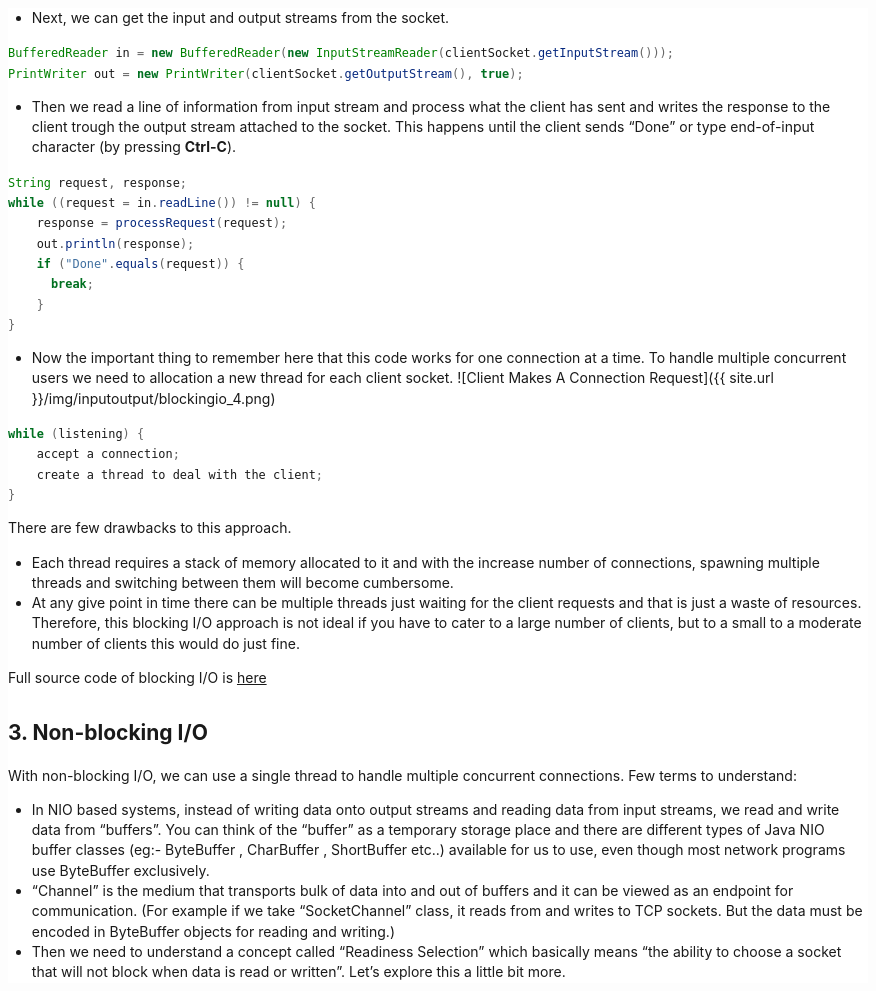 + Next, we can get the input and output streams from the socket.
```java
BufferedReader in = new BufferedReader(new InputStreamReader(clientSocket.getInputStream()));
PrintWriter out = new PrintWriter(clientSocket.getOutputStream(), true);
```

+ Then we read a line of information from input stream and process what the client has sent and writes the response to the client trough the output stream attached to the socket. This happens until the client sends “Done” or type end-of-input character (by pressing __Ctrl-C__).
```java
String request, response;
while ((request = in.readLine()) != null) {
    response = processRequest(request);
    out.println(response);
    if ("Done".equals(request)) {
      break;
    }
}
```

+ Now the important thing to remember here that this code works for one connection at a time. To handle multiple concurrent users we need to allocation a new thread for each client socket.
![Client Makes A Connection Request]({{ site.url }}/img/inputoutput/blockingio_4.png)
```java
while (listening) {
    accept a connection;
    create a thread to deal with the client;
}
```

There are few drawbacks to this approach.
+ Each thread requires a stack of memory allocated to it and with the increase number of connections, spawning multiple threads and switching between them will become cumbersome.
+ At any give point in time there can be multiple threads just waiting for the client requests and that is just a waste of resources.
Therefore, this blocking I/O approach is not ideal if you have to cater to a large number of clients, but to a small to a moderate number of clients this would do just fine.

Full source code of blocking I/O is <a href="https://github.com/arukshani/JavaIOAndNIO/tree/master/src/com/ruk/blocking/io">here</a>

## 3. Non-blocking I/O
With non-blocking I/O, we can use a single thread to handle multiple concurrent connections. Few terms to understand:
+ In NIO based systems, instead of writing data onto output streams and reading data from input streams, we read and write data from “buffers”. You can think of the “buffer” as a temporary storage place and there are different types of Java NIO buffer classes (eg:- ByteBuffer , CharBuffer , ShortBuffer etc..) available for us to use, even though most network programs use ByteBuffer exclusively.
+ “Channel” is the medium that transports bulk of data into and out of buffers and it can be viewed as an endpoint for communication. (For example if we take “SocketChannel” class, it reads from and writes to TCP sockets. But the data must be encoded in ByteBuffer objects for reading and writing.)
+ Then we need to understand a concept called “Readiness Selection” which basically means “the ability to choose a socket that will not block when data is read or written”. Let’s explore this a little bit more.

